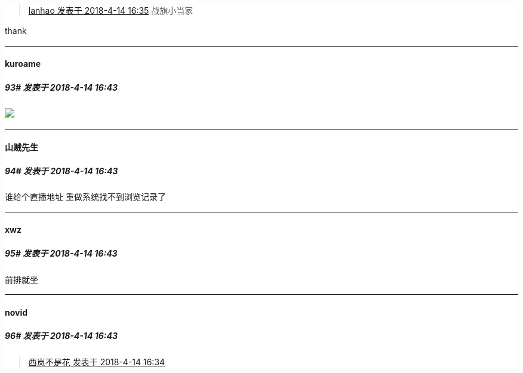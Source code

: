
<blockquote><a href="httphttps://bbs.saraba1st.com/2b/forum.php?mod=redirect&amp;goto=findpost&amp;pid=39231232&amp;ptid=1628823" target="_blank">lanhao 发表于 2018-4-14 16:35</a>
战旗小当家</blockquote>
thank







*****

####  kuroame  
##### 93#       发表于 2018-4-14 16:43



<img src="https://static.saraba1st.com/image/smiley/face2017/033.png" referrerpolicy="no-referrer">







*****

####  山贼先生  
##### 94#       发表于 2018-4-14 16:43




谁给个直播地址 重做系统找不到浏览记录了







*****

####  xwz  
##### 95#       发表于 2018-4-14 16:43




前排就坐







*****

####  novid  
##### 96#       发表于 2018-4-14 16:43


<blockquote><a href="httphttps://bbs.saraba1st.com/2b/forum.php?mod=redirect&amp;goto=findpost&amp;pid=39231217&amp;ptid=1628823" target="_blank">西岚不是花 发表于 2018-4-14 16:34</a>
